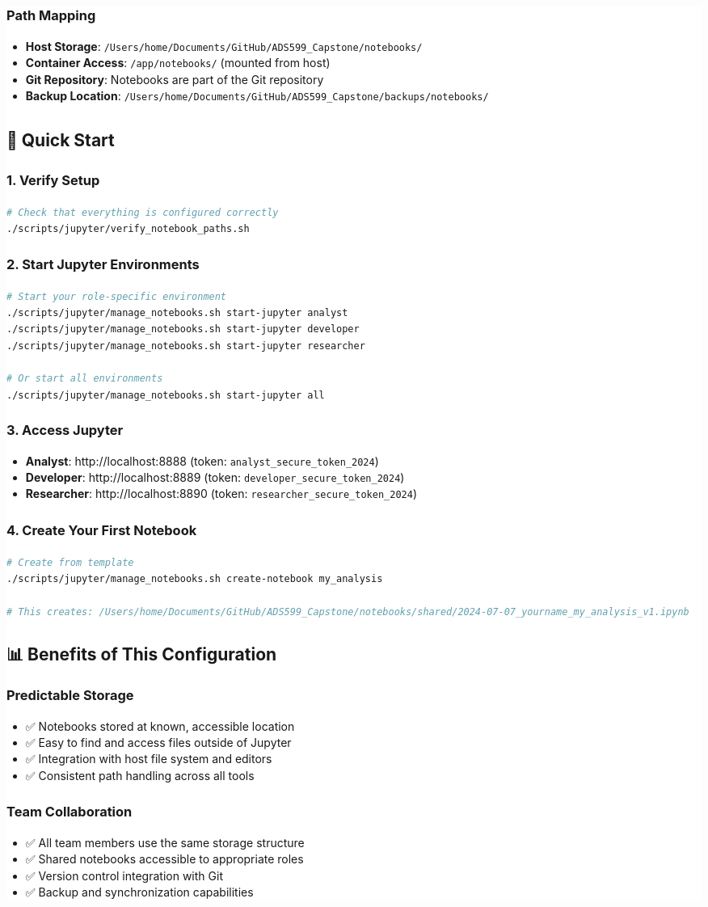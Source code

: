 ### Path Mapping
- **Host Storage**: `/Users/home/Documents/GitHub/ADS599_Capstone/notebooks/`
- **Container Access**: `/app/notebooks/` (mounted from host)
- **Git Repository**: Notebooks are part of the Git repository
- **Backup Location**: `/Users/home/Documents/GitHub/ADS599_Capstone/backups/notebooks/`

## 🚀 Quick Start

### 1. Verify Setup
```bash
# Check that everything is configured correctly
./scripts/jupyter/verify_notebook_paths.sh
```

### 2. Start Jupyter Environments
```bash
# Start your role-specific environment
./scripts/jupyter/manage_notebooks.sh start-jupyter analyst
./scripts/jupyter/manage_notebooks.sh start-jupyter developer
./scripts/jupyter/manage_notebooks.sh start-jupyter researcher

# Or start all environments
./scripts/jupyter/manage_notebooks.sh start-jupyter all
```

### 3. Access Jupyter
- **Analyst**: http://localhost:8888 (token: `analyst_secure_token_2024`)
- **Developer**: http://localhost:8889 (token: `developer_secure_token_2024`)
- **Researcher**: http://localhost:8890 (token: `researcher_secure_token_2024`)

### 4. Create Your First Notebook
```bash
# Create from template
./scripts/jupyter/manage_notebooks.sh create-notebook my_analysis

# This creates: /Users/home/Documents/GitHub/ADS599_Capstone/notebooks/shared/2024-07-07_yourname_my_analysis_v1.ipynb
```

## 📊 Benefits of This Configuration

### **Predictable Storage**
- ✅ Notebooks stored at known, accessible location
- ✅ Easy to find and access files outside of Jupyter
- ✅ Integration with host file system and editors
- ✅ Consistent path handling across all tools

### **Team Collaboration**
- ✅ All team members use the same storage structure
- ✅ Shared notebooks accessible to appropriate roles
- ✅ Version control integration with Git
- ✅ Backup and synchronization capabilities
